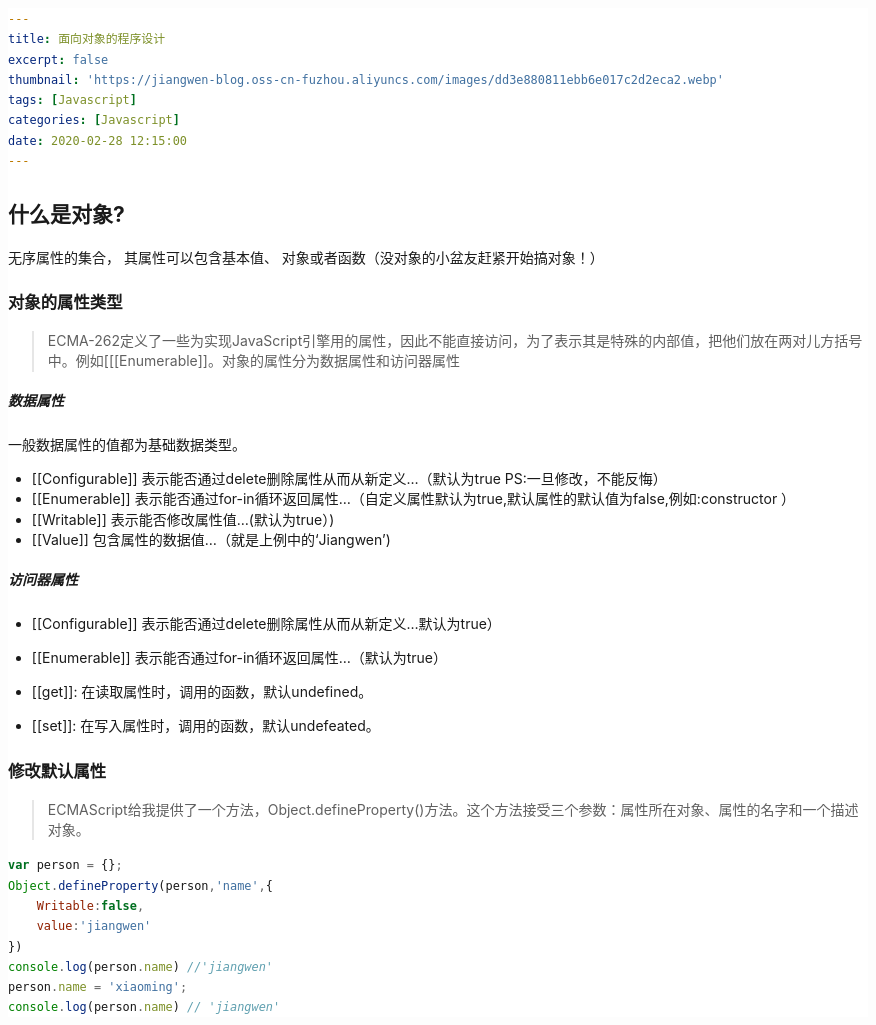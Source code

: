 ```yaml
---
title: 面向对象的程序设计
excerpt: false
thumbnail: 'https://jiangwen-blog.oss-cn-fuzhou.aliyuncs.com/images/dd3e880811ebb6e017c2d2eca2.webp'
tags: [Javascript]
categories: [Javascript]
date: 2020-02-28 12:15:00
---
```

## 什么是对象?

无序属性的集合， 其属性可以包含基本值、 对象或者函数（没对象的小盆友赶紧开始搞对象！）


### 对象的属性类型

> ECMA-262定义了一些为实现JavaScript引擎用的属性，因此不能直接访问，为了表示其是特殊的内部值，把他们放在两对儿方括号中。例如[[[Enumerable]]。对象的属性分为数据属性和访问器属性

##### 数据属性

一般数据属性的值都为基础数据类型。

- [[Configurable]] 表示能否通过delete删除属性从而从新定义…（默认为true PS:一旦修改，不能反悔）
- [[Enumerable]] 表示能否通过for-in循环返回属性…（自定义属性默认为true,默认属性的默认值为false,例如:constructor ）
- [[Writable]] 表示能否修改属性值…(默认为true）)
- [[Value]] 包含属性的数据值…（就是上例中的‘Jiangwen’)

##### 访问器属性

- [[Configurable]] 表示能否通过delete删除属性从而从新定义…默认为true）
- [[Enumerable]] 表示能否通过for-in循环返回属性…（默认为true）

- [[get]]: 在读取属性时，调用的函数，默认undefined。
- [[set]]: 在写入属性时，调用的函数，默认undefeated。



### 修改默认属性

> ECMAScript给我提供了一个方法，Object.defineProperty()方法。这个方法接受三个参数：属性所在对象、属性的名字和一个描述对象。

```javascript
var person = {};
Object.defineProperty(person,'name',{
    Writable:false,
    value:'jiangwen'
})
console.log(person.name) //'jiangwen'
person.name = 'xiaoming';
console.log(person.name) // 'jiangwen'
```
